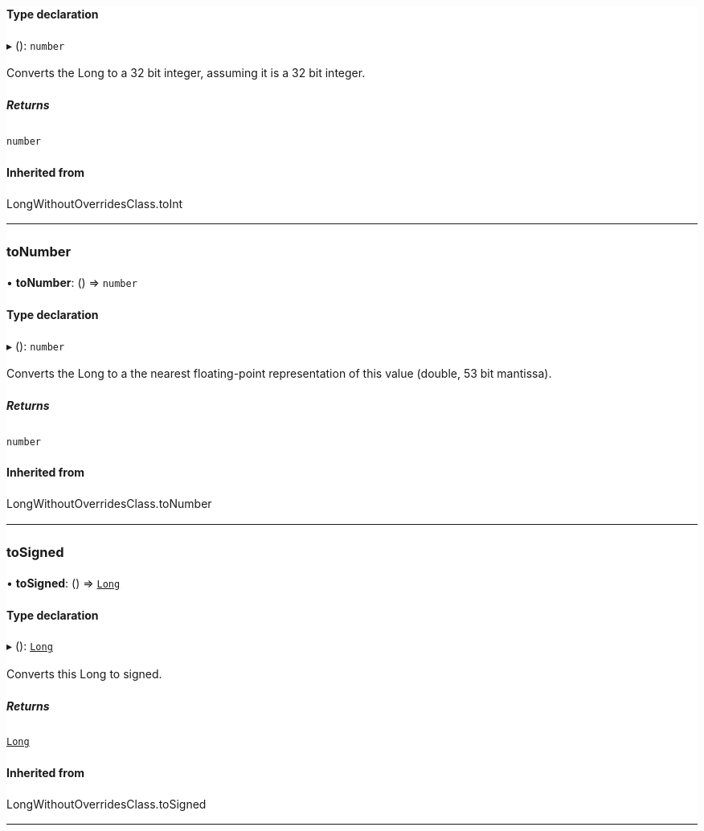 #### Type declaration

▸ (): `number`

Converts the Long to a 32 bit integer, assuming it is a 32 bit integer.

##### Returns

`number`

#### Inherited from

LongWithoutOverridesClass.toInt

___

### toNumber

• **toNumber**: () => `number`

#### Type declaration

▸ (): `number`

Converts the Long to a the nearest floating-point representation of this value (double, 53 bit mantissa).

##### Returns

`number`

#### Inherited from

LongWithoutOverridesClass.toNumber

___

### toSigned

• **toSigned**: () => [`Long`](internal_._Z__mongo_baseOps_node_modules_mongodb_mongodb_.BSON.Long.md)

#### Type declaration

▸ (): [`Long`](internal_._Z__mongo_baseOps_node_modules_mongodb_mongodb_.BSON.Long.md)

Converts this Long to signed.

##### Returns

[`Long`](internal_._Z__mongo_baseOps_node_modules_mongodb_mongodb_.BSON.Long.md)

#### Inherited from

LongWithoutOverridesClass.toSigned

___
